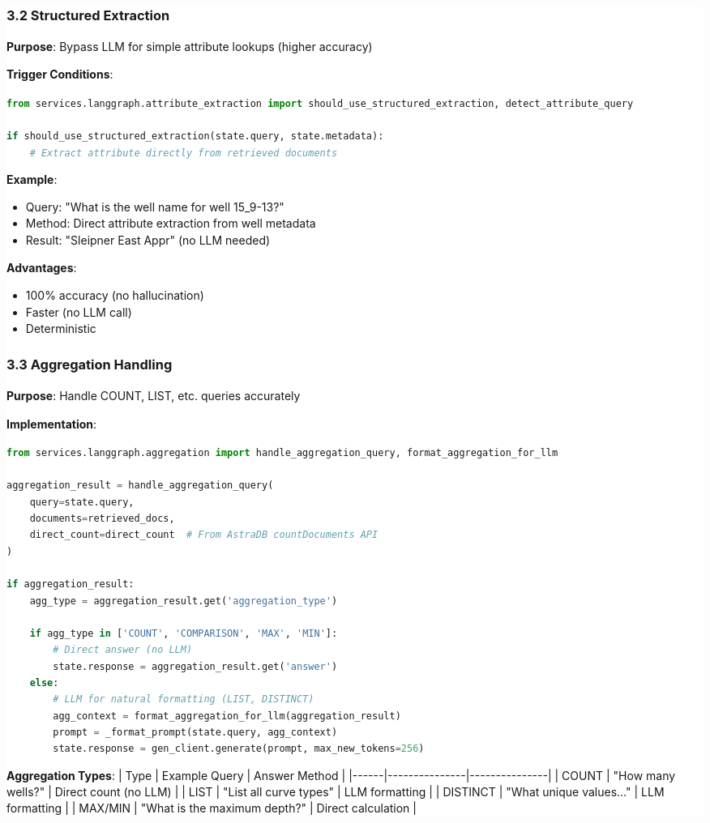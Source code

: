### 3.2 Structured Extraction

**Purpose**: Bypass LLM for simple attribute lookups (higher accuracy)

**Trigger Conditions**:
```python
from services.langgraph.attribute_extraction import should_use_structured_extraction, detect_attribute_query

if should_use_structured_extraction(state.query, state.metadata):
    # Extract attribute directly from retrieved documents
```

**Example**:
- Query: "What is the well name for well 15_9-13?"
- Method: Direct attribute extraction from well metadata
- Result: "Sleipner East Appr" (no LLM needed)

**Advantages**:
- 100% accuracy (no hallucination)
- Faster (no LLM call)
- Deterministic

### 3.3 Aggregation Handling

**Purpose**: Handle COUNT, LIST, etc. queries accurately

**Implementation**:
```python
from services.langgraph.aggregation import handle_aggregation_query, format_aggregation_for_llm

aggregation_result = handle_aggregation_query(
    query=state.query,
    documents=retrieved_docs,
    direct_count=direct_count  # From AstraDB countDocuments API
)

if aggregation_result:
    agg_type = aggregation_result.get('aggregation_type')

    if agg_type in ['COUNT', 'COMPARISON', 'MAX', 'MIN']:
        # Direct answer (no LLM)
        state.response = aggregation_result.get('answer')
    else:
        # LLM for natural formatting (LIST, DISTINCT)
        agg_context = format_aggregation_for_llm(aggregation_result)
        prompt = _format_prompt(state.query, agg_context)
        state.response = gen_client.generate(prompt, max_new_tokens=256)
```

**Aggregation Types**:
| Type | Example Query | Answer Method |
|------|---------------|---------------|
| COUNT | "How many wells?" | Direct count (no LLM) |
| LIST | "List all curve types" | LLM formatting |
| DISTINCT | "What unique values..." | LLM formatting |
| MAX/MIN | "What is the maximum depth?" | Direct calculation |
